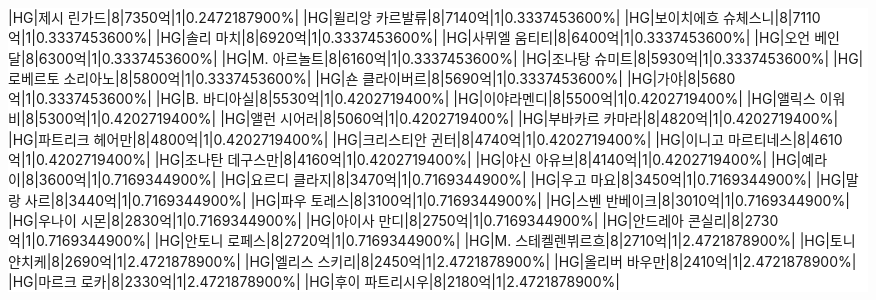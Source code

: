 |HG|제시 린가드|8|7350억|1|0.2472187900%|
|HG|윌리앙 카르발류|8|7140억|1|0.3337453600%|
|HG|보이치에흐 슈체스니|8|7110억|1|0.3337453600%|
|HG|솔리 마치|8|6920억|1|0.3337453600%|
|HG|사뮈엘 움티티|8|6400억|1|0.3337453600%|
|HG|오언 베인달|8|6300억|1|0.3337453600%|
|HG|M. 아르놀트|8|6160억|1|0.3337453600%|
|HG|조나탕 슈미트|8|5930억|1|0.3337453600%|
|HG|로베르토 소리아노|8|5800억|1|0.3337453600%|
|HG|숀 클라이버르|8|5690억|1|0.3337453600%|
|HG|가야|8|5680억|1|0.3337453600%|
|HG|B. 바디아실|8|5530억|1|0.4202719400%|
|HG|이야라멘디|8|5500억|1|0.4202719400%|
|HG|앨릭스 이워비|8|5300억|1|0.4202719400%|
|HG|앨런 시어러|8|5060억|1|0.4202719400%|
|HG|부바카르 카마라|8|4820억|1|0.4202719400%|
|HG|파트리크 헤어만|8|4800억|1|0.4202719400%|
|HG|크리스티안 귄터|8|4740억|1|0.4202719400%|
|HG|이니고 마르티네스|8|4610억|1|0.4202719400%|
|HG|조나탄 데구스만|8|4160억|1|0.4202719400%|
|HG|야신 아유브|8|4140억|1|0.4202719400%|
|HG|예라이|8|3600억|1|0.7169344900%|
|HG|요르디 클라지|8|3470억|1|0.7169344900%|
|HG|우고 마요|8|3450억|1|0.7169344900%|
|HG|말랑 사르|8|3440억|1|0.7169344900%|
|HG|파우 토레스|8|3100억|1|0.7169344900%|
|HG|스벤 반베이크|8|3010억|1|0.7169344900%|
|HG|우나이 시몬|8|2830억|1|0.7169344900%|
|HG|아이사 만디|8|2750억|1|0.7169344900%|
|HG|안드레아 콘실리|8|2730억|1|0.7169344900%|
|HG|안토니 로페스|8|2720억|1|0.7169344900%|
|HG|M. 스테켈렌뷔르흐|8|2710억|1|2.4721878900%|
|HG|토니 얀치케|8|2690억|1|2.4721878900%|
|HG|엘리스 스키리|8|2450억|1|2.4721878900%|
|HG|올리버 바우만|8|2410억|1|2.4721878900%|
|HG|마르크 로카|8|2330억|1|2.4721878900%|
|HG|후이 파트리시우|8|2180억|1|2.4721878900%|